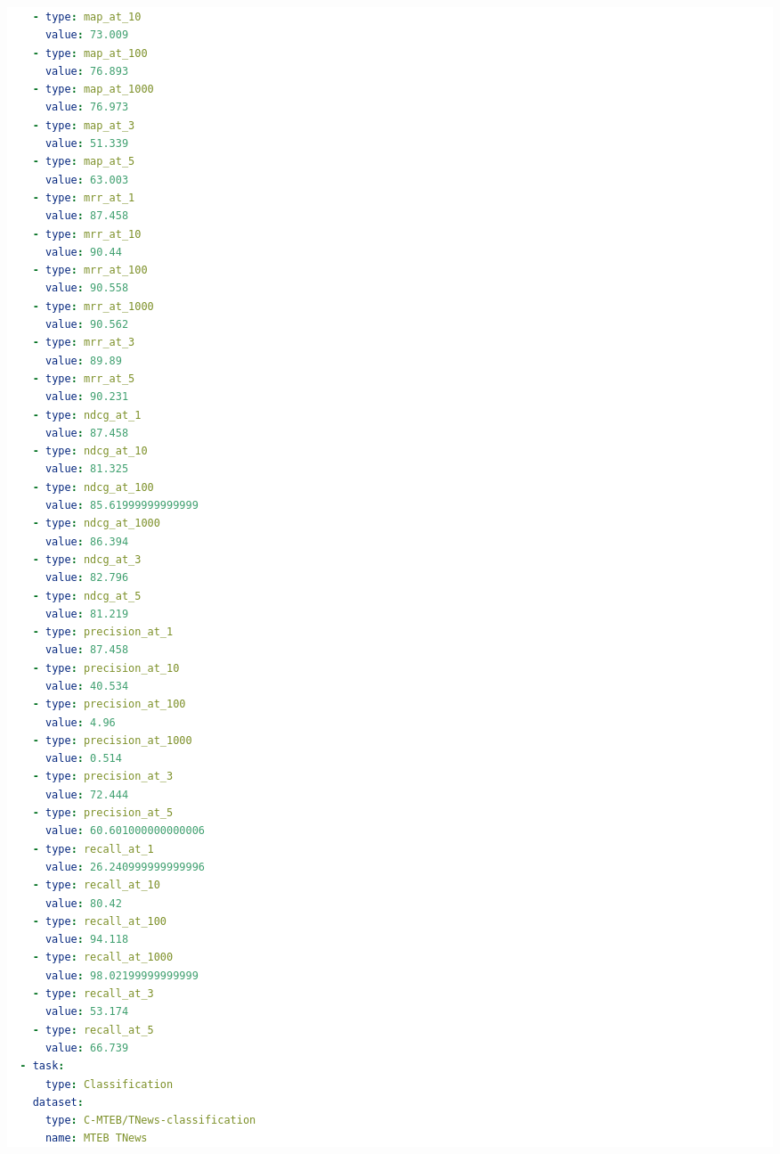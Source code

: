 ```yaml
    - type: map_at_10
      value: 73.009
    - type: map_at_100
      value: 76.893
    - type: map_at_1000
      value: 76.973
    - type: map_at_3
      value: 51.339
    - type: map_at_5
      value: 63.003
    - type: mrr_at_1
      value: 87.458
    - type: mrr_at_10
      value: 90.44
    - type: mrr_at_100
      value: 90.558
    - type: mrr_at_1000
      value: 90.562
    - type: mrr_at_3
      value: 89.89
    - type: mrr_at_5
      value: 90.231
    - type: ndcg_at_1
      value: 87.458
    - type: ndcg_at_10
      value: 81.325
    - type: ndcg_at_100
      value: 85.61999999999999
    - type: ndcg_at_1000
      value: 86.394
    - type: ndcg_at_3
      value: 82.796
    - type: ndcg_at_5
      value: 81.219
    - type: precision_at_1
      value: 87.458
    - type: precision_at_10
      value: 40.534
    - type: precision_at_100
      value: 4.96
    - type: precision_at_1000
      value: 0.514
    - type: precision_at_3
      value: 72.444
    - type: precision_at_5
      value: 60.601000000000006
    - type: recall_at_1
      value: 26.240999999999996
    - type: recall_at_10
      value: 80.42
    - type: recall_at_100
      value: 94.118
    - type: recall_at_1000
      value: 98.02199999999999
    - type: recall_at_3
      value: 53.174
    - type: recall_at_5
      value: 66.739
  - task:
      type: Classification
    dataset:
      type: C-MTEB/TNews-classification
      name: MTEB TNews
```